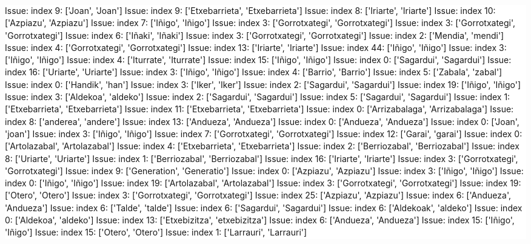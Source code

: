 Issue: index 9: ['Joan', 'Joan']
Issue: index 9: ['Etxebarrieta', 'Etxebarrieta']
Issue: index 8: ['Iriarte', 'Iriarte']
Issue: index 10: ['Azpiazu', 'Azpiazu']
Issue: index 7: ['Iñigo', 'Iñigo']
Issue: index 3: ['Gorrotxategi', 'Gorrotxategi']
Issue: index 3: ['Gorrotxategi', 'Gorrotxategi']
Issue: index 6: ['Iñaki', 'Iñaki']
Issue: index 3: ['Gorrotxategi', 'Gorrotxategi']
Issue: index 2: ['Mendia', 'mendi']
Issue: index 4: ['Gorrotxategi', 'Gorrotxategi']
Issue: index 13: ['Iriarte', 'Iriarte']
Issue: index 44: ['Iñigo', 'Iñigo']
Issue: index 3: ['Iñigo', 'Iñigo']
Issue: index 4: ['Iturrate', 'Iturrate']
Issue: index 15: ['Iñigo', 'Iñigo']
Issue: index 0: ['Sagardui', 'Sagardui']
Issue: index 16: ['Uriarte', 'Uriarte']
Issue: index 3: ['Iñigo', 'Iñigo']
Issue: index 4: ['Barrio', 'Barrio']
Issue: index 5: ['Zabala', 'zabal']
Issue: index 0: ['Handik', 'han']
Issue: index 3: ['Iker', 'Iker']
Issue: index 2: ['Sagardui', 'Sagardui']
Issue: index 19: ['Iñigo', 'Iñigo']
Issue: index 3: ['Aldekoa', 'aldeko']
Issue: index 2: ['Sagardui', 'Sagardui']
Issue: index 5: ['Sagardui', 'Sagardui']
Issue: index 1: ['Etxebarrieta', 'Etxebarrieta']
Issue: index 11: ['Etxebarrieta', 'Etxebarrieta']
Issue: index 0: ['Arrizabalaga', 'Arrizabalaga']
Issue: index 8: ['anderea', 'andere']
Issue: index 13: ['Andueza', 'Andueza']
Issue: index 0: ['Andueza', 'Andueza']
Issue: index 0: ['Joan', 'joan']
Issue: index 3: ['Iñigo', 'Iñigo']
Issue: index 7: ['Gorrotxategi', 'Gorrotxategi']
Issue: index 12: ['Garai', 'garai']
Issue: index 0: ['Artolazabal', 'Artolazabal']
Issue: index 4: ['Etxebarrieta', 'Etxebarrieta']
Issue: index 2: ['Berriozabal', 'Berriozabal']
Issue: index 8: ['Uriarte', 'Uriarte']
Issue: index 1: ['Berriozabal', 'Berriozabal']
Issue: index 16: ['Iriarte', 'Iriarte']
Issue: index 3: ['Gorrotxategi', 'Gorrotxategi']
Issue: index 9: ['Generation', 'Generatio']
Issue: index 0: ['Azpiazu', 'Azpiazu']
Issue: index 3: ['Iñigo', 'Iñigo']
Issue: index 0: ['Iñigo', 'Iñigo']
Issue: index 19: ['Artolazabal', 'Artolazabal']
Issue: index 3: ['Gorrotxategi', 'Gorrotxategi']
Issue: index 19: ['Otero', 'Otero']
Issue: index 3: ['Gorrotxategi', 'Gorrotxategi']
Issue: index 25: ['Azpiazu', 'Azpiazu']
Issue: index 6: ['Andueza', 'Andueza']
Issue: index 6: ['Talde', 'talde']
Issue: index 6: ['Sagardui', 'Sagardui']
Issue: index 6: ['Aldekoak', 'aldeko']
Issue: index 0: ['Aldekoa', 'aldeko']
Issue: index 13: ['Etxebizitza', 'etxebizitza']
Issue: index 6: ['Andueza', 'Andueza']
Issue: index 15: ['Iñigo', 'Iñigo']
Issue: index 15: ['Otero', 'Otero']
Issue: index 1: ['Larrauri', 'Larrauri']